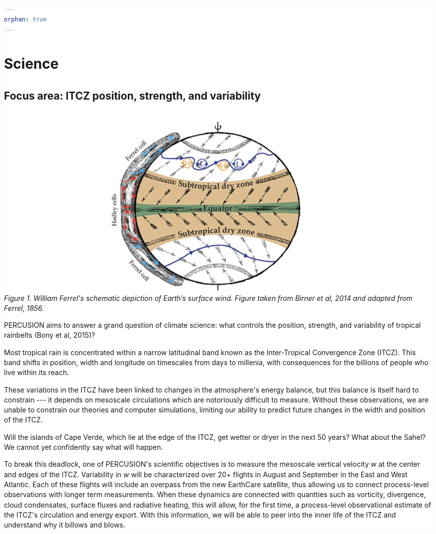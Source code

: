 ```yaml
---
orphan: true
---
```


# Science

## Focus area: ITCZ position, strength, and variability
![](./figures/ITCZ_ferrel.jpg)
*Figure 1. William Ferrel's schematic depiction of Earth’s surface wind. Figure taken from Birner et al, 2014 and adapted from Ferrel, 1856.*

PERCUSION aims to answer a grand question of climate science: what controls the position, strength, and variability of tropical rainbelts (Bony et al, 2015)? 

Most tropical rain is concentrated within a narrow latitudinal band known as the Inter-Tropical Convergence Zone (ITCZ). This band shifts in position, width and longitude on timescales from days to millenia, with consequences for the billions of people who live within its reach.

These variations in the ITCZ have been linked to changes in the atmosphere's energy balance, but this balance is itself hard to constrain --- it depends on mesoscale circulations which are notoriously difficult to measure. Without these observations, we are unable to constrain our theories and computer simulations, limiting our ability to predict future changes in the width and position of the ITCZ.

Will the islands of Cape Verde, which lie at the edge of the ITCZ, get wetter or dryer in the next 50 years? What about the Sahel? We cannot yet confidently say what will happen.

To break this deadlock, one of PERCUSION's scientific objectives is to measure the mesoscale vertical velocity $w$ at the center and edges of the ITCZ. Variability in $w$ will be characterized over 20+ flights in August and September in the East and West Atlantic. Each of these flights will include an overpass from the new EarthCare satellite, thus allowing us to connect process-level observations with longer term measurements. When these dynamics are connected with quantties such as vorticity, divergence, cloud condensates, surface fluxes and radiative heating, this will allow, for the first time, a process-level observational estimate of the ITCZ's circulation and energy export. With this information, we will be able to peer into the inner life of the ITCZ and understand why it billows and blows.
